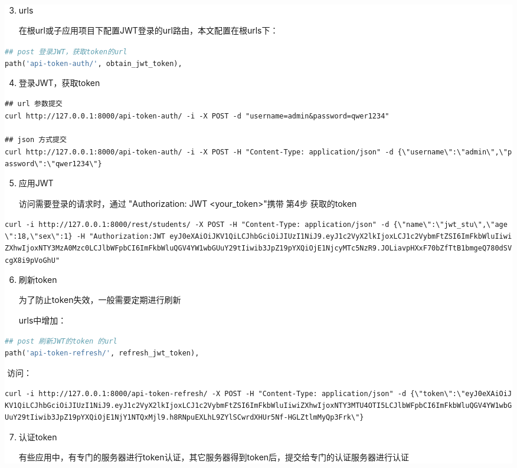 

3. urls

   在根url或子应用项目下配置JWT登录的url路由，本文配置在根urls下：

```python
## post 登录JWT，获取token的url
path('api-token-auth/', obtain_jwt_token),
```



4. 登录JWT，获取token

```
## url 参数提交
curl http://127.0.0.1:8000/api-token-auth/ -i -X POST -d "username=admin&password=qwer1234"

## json 方式提交
curl http://127.0.0.1:8000/api-token-auth/ -i -X POST -H "Content-Type: application/json" -d {\"username\":\"admin\",\"password\":\"qwer1234\"} 
```



5. 应用JWT

   访问需要登录的请求时，通过 "Authorization: JWT <your_token>"携带 第4步 获取的token

```
curl -i http://127.0.0.1:8000/rest/students/ -X POST -H "Content-Type: application/json" -d {\"name\":\"jwt_stu\",\"age\":18,\"sex\":1} -H "Authorization:JWT eyJ0eXAiOiJKV1QiLCJhbGciOiJIUzI1NiJ9.eyJ1c2VyX2lkIjoxLCJ1c2VybmFtZSI6ImFkbWluIiwiZXhwIjoxNTY3MzA0Mzc0LCJlbWFpbCI6ImFkbWluQGV4YW1wbGUuY29tIiwib3JpZ19pYXQiOjE1NjcyMTc5NzR9.JOLiavpHXxF70bZfTtB1bmgeQ780dSVcgX8i9pVoGhU"
```



6. 刷新token

   为了防止token失效，一般需要定期进行刷新

   urls中增加：

```python
## post 刷新JWT的token 的url
path('api-token-refresh/', refresh_jwt_token),
```

​	访问：

```
curl -i http://127.0.0.1:8000/api-token-refresh/ -X POST -H "Content-Type: application/json" -d {\"token\":\"eyJ0eXAiOiJKV1QiLCJhbGciOiJIUzI1NiJ9.eyJ1c2VyX2lkIjoxLCJ1c2VybmFtZSI6ImFkbWluIiwiZXhwIjoxNTY3MTU4OTI5LCJlbWFpbCI6ImFkbWluQGV4YW1wbGUuY29tIiwib3JpZ19pYXQiOjE1NjY1NTQxMjl9.h8RNpuEXLhL9ZYlSCwrdXHUr5Nf-HGLZtlmMyQp3Frk\"} 
```



7. 认证token

   有些应用中，有专门的服务器进行token认证，其它服务器得到token后，提交给专门的认证服务器进行认证
